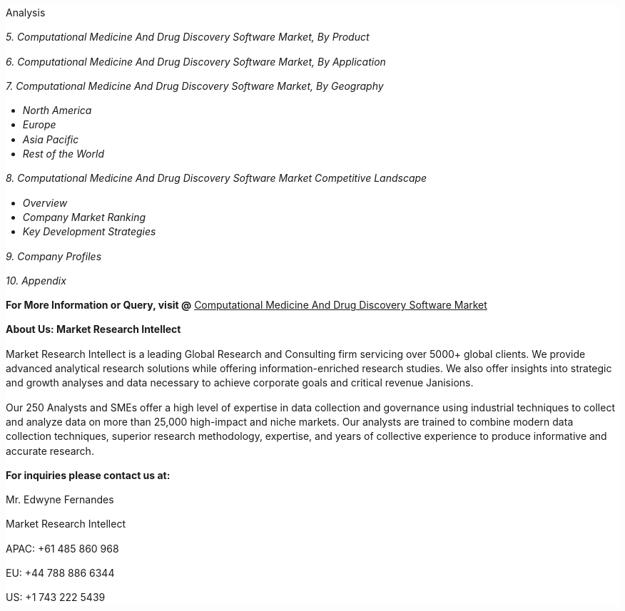 Analysis</span></em></li></ul><p><em><span class="font-[700]">5. Computational Medicine And Drug Discovery Software Market, By Product</span></em></p><p><em><span class="font-[700]">6. Computational Medicine And Drug Discovery Software Market, By Application</span></em></p><p><em><span class="font-[700]">7. Computational Medicine And Drug Discovery Software Market, By Geography</span></em></p><ul><li><em><span class="">North America</span></em></li><li><em><span class="">Europe</span></em></li><li><em><span class="">Asia Pacific</span></em></li><li><em><span class="">Rest of the World</span></em></li></ul><p><em><span class="font-[700]">8. Computational Medicine And Drug Discovery Software Market Competitive Landscape</span></em></p><ul><li><em><span class="">Overview</span></em></li><li><em><span class="">Company Market Ranking</span></em></li><li><em><span class="">Key Development Strategies</span></em></li></ul><p><em><span class="font-[700]">9. Company Profiles</span></em></p><p><em><span class="font-[700]">10. Appendix</span></em></p><p><span class="font-[700]"><strong>For More Information or Query, visit&nbsp;@</strong>&nbsp;</span><span class="font-[700]"><a href="https://www.marketresearchintellect.com/product/computational-medicine-and-drug-discovery-software-market/?utm_source=Linkedin&utm_medium=858" target="_blank" data-tracking-control-name="article-ssr-frontend-pulse_little-text-block" data-tracking-will-navigate="" data-test-link="">Computational Medicine And Drug Discovery Software Market</a></span></p><p><strong><span class="font-[700]">About Us: Market Research Intellect</span></strong></p><p><span class="">Market Research Intellect is a leading Global Research and Consulting firm servicing over 5000+ global clients. We provide advanced analytical research solutions while offering information-enriched research studies.&nbsp;</span>We also offer insights into strategic and growth analyses and data necessary to achieve corporate goals and critical revenue Janisions.</p><p><span class="">Our 250 Analysts and SMEs offer a high level of expertise in data collection and governance using industrial techniques to collect and analyze data on more than 25,000 high-impact and niche markets. Our analysts are trained to combine modern data collection techniques, superior research methodology, expertise, and years of collective experience to produce informative and accurate research.</span></p><p><strong>For inquiries please contact us at:</strong></p><p>Mr. Edwyne Fernandes</p><p>Market Research Intellect</p><p>APAC: +61 485 860 968</p><p>EU: +44 788 886 6344</p><p>US: +1 743 222 5439</p>
